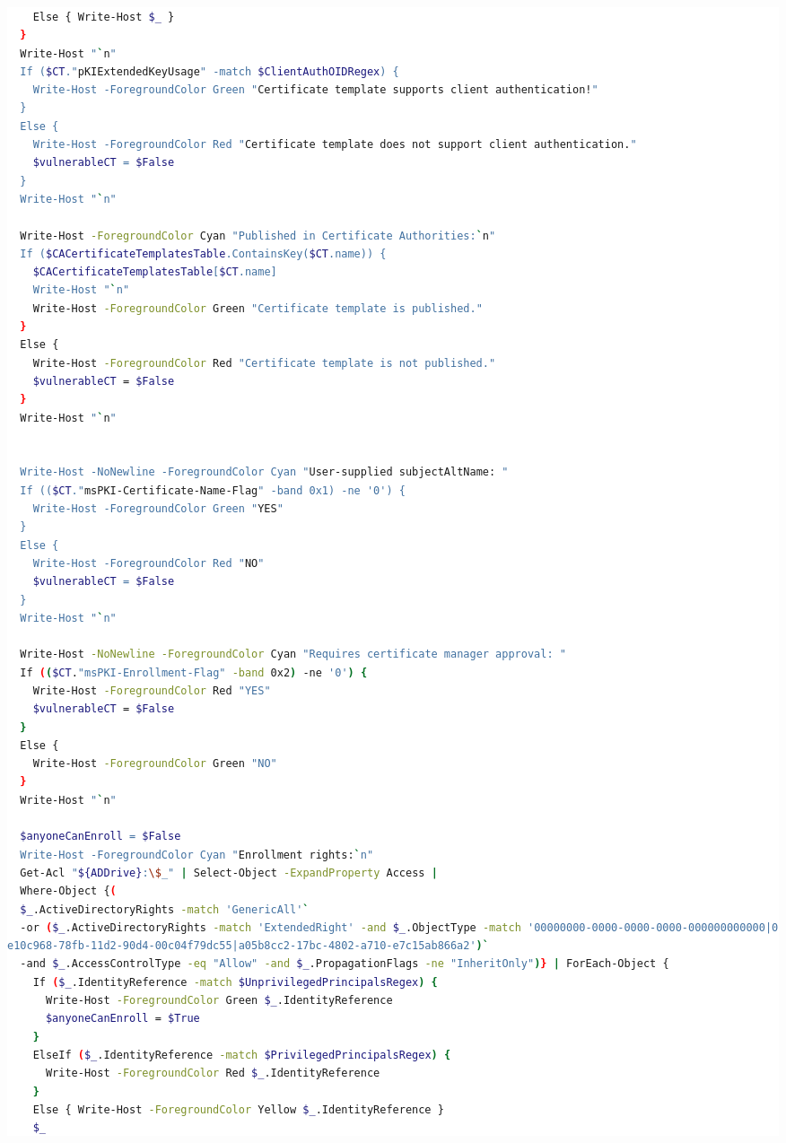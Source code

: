 ```bash
    Else { Write-Host $_ }
  }
  Write-Host "`n"
  If ($CT."pKIExtendedKeyUsage" -match $ClientAuthOIDRegex) {
    Write-Host -ForegroundColor Green "Certificate template supports client authentication!"
  }
  Else {
    Write-Host -ForegroundColor Red "Certificate template does not support client authentication."
    $vulnerableCT = $False
  }
  Write-Host "`n"

  Write-Host -ForegroundColor Cyan "Published in Certificate Authorities:`n"
  If ($CACertificateTemplatesTable.ContainsKey($CT.name)) {
    $CACertificateTemplatesTable[$CT.name]
    Write-Host "`n"
    Write-Host -ForegroundColor Green "Certificate template is published."
  }
  Else {
    Write-Host -ForegroundColor Red "Certificate template is not published."
    $vulnerableCT = $False
  }
  Write-Host "`n"


  Write-Host -NoNewline -ForegroundColor Cyan "User-supplied subjectAltName: "
  If (($CT."msPKI-Certificate-Name-Flag" -band 0x1) -ne '0') {
    Write-Host -ForegroundColor Green "YES"
  }
  Else {
    Write-Host -ForegroundColor Red "NO"
    $vulnerableCT = $False
  }
  Write-Host "`n"

  Write-Host -NoNewline -ForegroundColor Cyan "Requires certificate manager approval: "
  If (($CT."msPKI-Enrollment-Flag" -band 0x2) -ne '0') {
    Write-Host -ForegroundColor Red "YES"
    $vulnerableCT = $False
  }
  Else {
    Write-Host -ForegroundColor Green "NO"
  }
  Write-Host "`n"

  $anyoneCanEnroll = $False
  Write-Host -ForegroundColor Cyan "Enrollment rights:`n"
  Get-Acl "${ADDrive}:\$_" | Select-Object -ExpandProperty Access |
  Where-Object {(
  $_.ActiveDirectoryRights -match 'GenericAll'`
  -or ($_.ActiveDirectoryRights -match 'ExtendedRight' -and $_.ObjectType -match '00000000-0000-0000-0000-000000000000|0e10c968-78fb-11d2-90d4-00c04f79dc55|a05b8cc2-17bc-4802-a710-e7c15ab866a2')`
  -and $_.AccessControlType -eq "Allow" -and $_.PropagationFlags -ne "InheritOnly")} | ForEach-Object {
    If ($_.IdentityReference -match $UnprivilegedPrincipalsRegex) {
      Write-Host -ForegroundColor Green $_.IdentityReference
      $anyoneCanEnroll = $True
    }
    ElseIf ($_.IdentityReference -match $PrivilegedPrincipalsRegex) {
      Write-Host -ForegroundColor Red $_.IdentityReference
    }
    Else { Write-Host -ForegroundColor Yellow $_.IdentityReference }
    $_
```